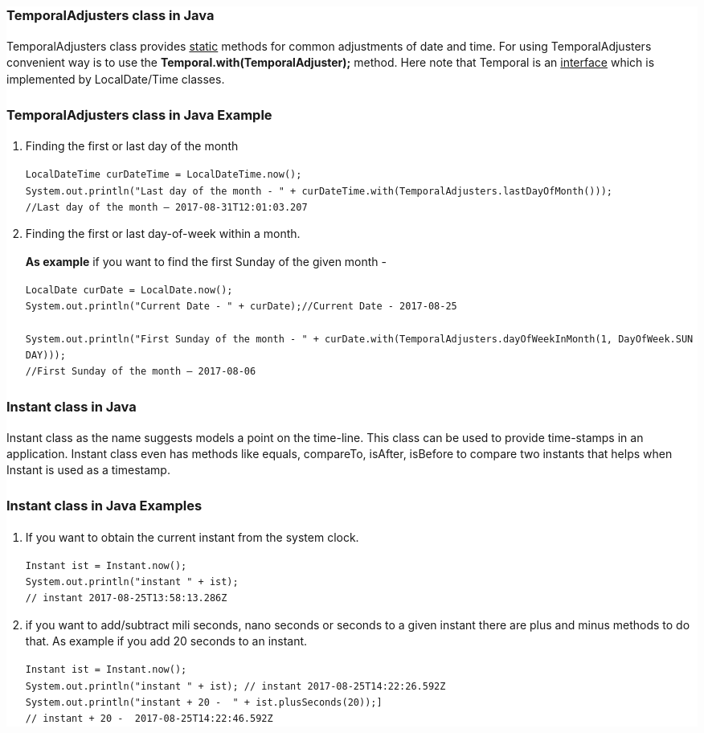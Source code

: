 ### TemporalAdjusters class in Java

TemporalAdjusters class provides [static](https://www.netjstech.com/2015/04/static-in-java.html) methods for common adjustments of date and time. For using TemporalAdjusters convenient way is to use the **Temporal.with(TemporalAdjuster);** method. Here note that Temporal is an [interface](https://www.netjstech.com/2015/05/interface-in-java.html) which is implemented by LocalDate/Time classes.

### TemporalAdjusters class in Java Example

1. Finding the first or last day of the month

   ```
   LocalDateTime curDateTime = LocalDateTime.now();
   System.out.println("Last day of the month - " + curDateTime.with(TemporalAdjusters.lastDayOfMonth())); 
   //Last day of the month – 2017-08-31T12:01:03.207
   ```

2. Finding the first or last day-of-week within a month.

   **As example** if you want to find the first Sunday of the given month -

   ```
   LocalDate curDate = LocalDate.now();
   System.out.println("Current Date - " + curDate);//Current Date - 2017-08-25
     
   System.out.println("First Sunday of the month - " + curDate.with(TemporalAdjusters.dayOfWeekInMonth(1, DayOfWeek.SUNDAY)));
   //First Sunday of the month – 2017-08-06
   ```

### Instant class in Java

Instant class as the name suggests models a point on the time-line. This class can be used to provide time-stamps in an application. Instant class even has methods like equals, compareTo, isAfter, isBefore to compare two instants that helps when Instant is used as a timestamp.

### Instant class in Java Examples

1. If you want to obtain the current instant from the system clock.

   ```
   Instant ist = Instant.now();
   System.out.println("instant " + ist); 
   // instant 2017-08-25T13:58:13.286Z
   ```

2. if you want to add/subtract mili seconds, nano seconds or seconds to a given instant there are plus and minus methods to do that. As example if you add 20 seconds to an instant.

   ```
   Instant ist = Instant.now();
   System.out.println("instant " + ist); // instant 2017-08-25T14:22:26.592Z
   System.out.println("instant + 20 -  " + ist.plusSeconds(20));] 
   // instant + 20 -  2017-08-25T14:22:46.592Z
   ```

